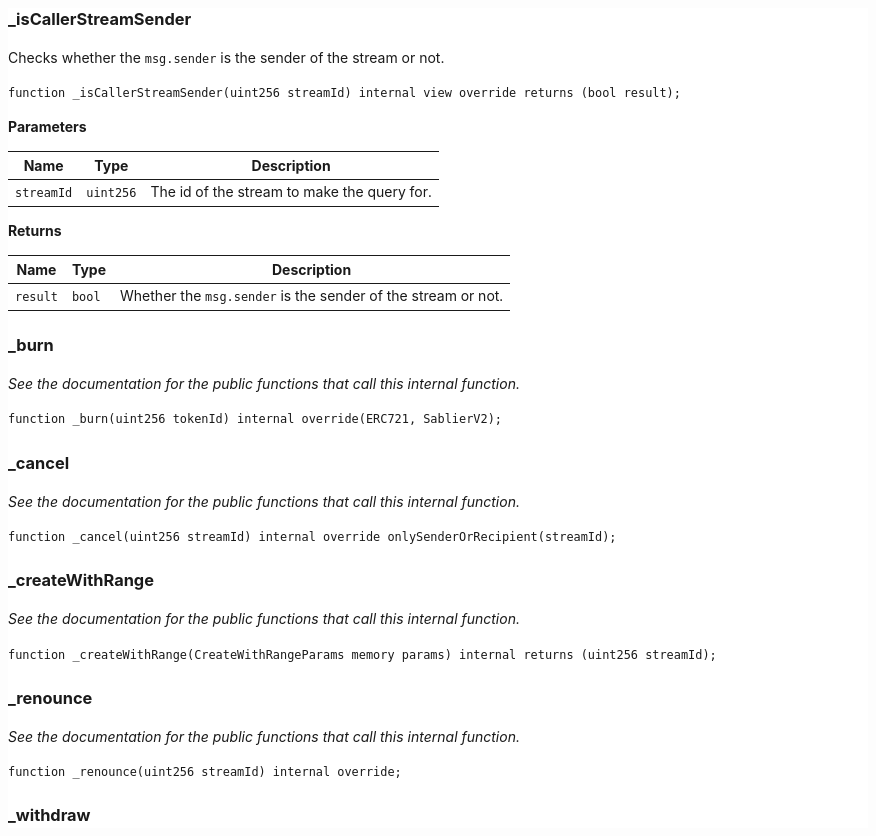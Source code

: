 
### _isCallerStreamSender

Checks whether the `msg.sender` is the sender of the stream or not.


```solidity
function _isCallerStreamSender(uint256 streamId) internal view override returns (bool result);
```
**Parameters**

|Name|Type|Description|
|----|----|-----------|
|`streamId`|`uint256`|The id of the stream to make the query for.|

**Returns**

|Name|Type|Description|
|----|----|-----------|
|`result`|`bool`|Whether the `msg.sender` is the sender of the stream or not.|


### _burn

*See the documentation for the public functions that call this internal function.*


```solidity
function _burn(uint256 tokenId) internal override(ERC721, SablierV2);
```

### _cancel

*See the documentation for the public functions that call this internal function.*


```solidity
function _cancel(uint256 streamId) internal override onlySenderOrRecipient(streamId);
```

### _createWithRange

*See the documentation for the public functions that call this internal function.*


```solidity
function _createWithRange(CreateWithRangeParams memory params) internal returns (uint256 streamId);
```

### _renounce

*See the documentation for the public functions that call this internal function.*


```solidity
function _renounce(uint256 streamId) internal override;
```

### _withdraw
